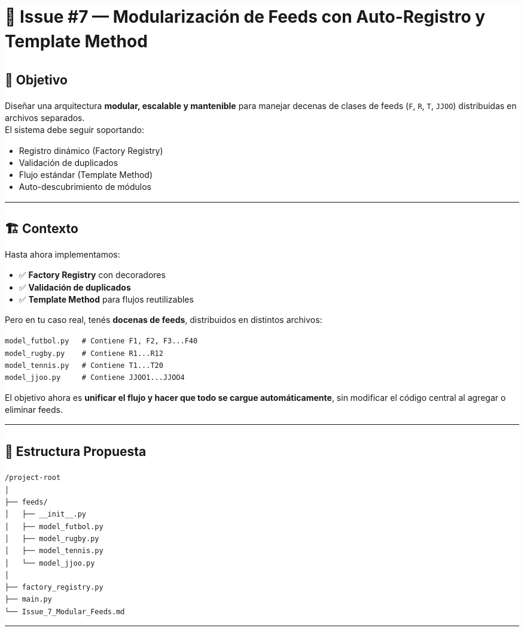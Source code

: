 # 🧩 Issue #7 — Modularización de Feeds con Auto-Registro y Template Method

## 🎯 Objetivo

Diseñar una arquitectura **modular, escalable y mantenible** para manejar decenas de clases de feeds (`F`, `R`, `T`, `JJOO`) distribuidas en archivos separados.  
El sistema debe seguir soportando:
- Registro dinámico (Factory Registry)
- Validación de duplicados
- Flujo estándar (Template Method)
- Auto-descubrimiento de módulos

---

## 🏗️ Contexto

Hasta ahora implementamos:
- ✅ **Factory Registry** con decoradores  
- ✅ **Validación de duplicados**  
- ✅ **Template Method** para flujos reutilizables  

Pero en tu caso real, tenés **docenas de feeds**, distribuidos en distintos archivos:
```
model_futbol.py   # Contiene F1, F2, F3...F40
model_rugby.py    # Contiene R1...R12
model_tennis.py   # Contiene T1...T20
model_jjoo.py     # Contiene JJOO1...JJOO4
```

El objetivo ahora es **unificar el flujo y hacer que todo se cargue automáticamente**, sin modificar el código central al agregar o eliminar feeds.

---

## 🧩 Estructura Propuesta

```
/project-root
│
├── feeds/
│   ├── __init__.py
│   ├── model_futbol.py
│   ├── model_rugby.py
│   ├── model_tennis.py
│   └── model_jjoo.py
│
├── factory_registry.py
├── main.py
└── Issue_7_Modular_Feeds.md
```

---